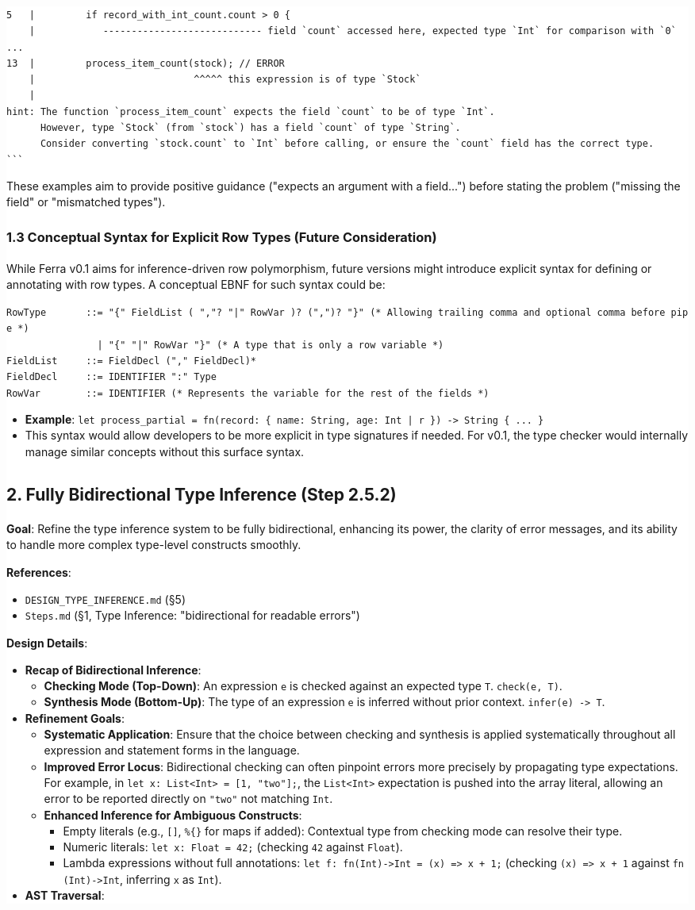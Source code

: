     5   |         if record_with_int_count.count > 0 {
        |            ---------------------------- field `count` accessed here, expected type `Int` for comparison with `0`
    ...
    13  |         process_item_count(stock); // ERROR
        |                            ^^^^^ this expression is of type `Stock`
        |
    hint: The function `process_item_count` expects the field `count` to be of type `Int`.
          However, type `Stock` (from `stock`) has a field `count` of type `String`.
          Consider converting `stock.count` to `Int` before calling, or ensure the `count` field has the correct type.
    ```

These examples aim to provide positive guidance ("expects an argument with a field...") before stating the problem ("missing the field" or "mismatched types").

### 1.3 Conceptual Syntax for Explicit Row Types (Future Consideration)

While Ferra v0.1 aims for inference-driven row polymorphism, future versions might introduce explicit syntax for defining or annotating with row types. A conceptual EBNF for such syntax could be:

```ebnf
RowType       ::= "{" FieldList ( ","? "|" RowVar )? (",")? "}" (* Allowing trailing comma and optional comma before pipe *)
                | "{" "|" RowVar "}" (* A type that is only a row variable *)
FieldList     ::= FieldDecl ("," FieldDecl)*
FieldDecl     ::= IDENTIFIER ":" Type
RowVar        ::= IDENTIFIER (* Represents the variable for the rest of the fields *)
```

*   **Example**: `let process_partial = fn(record: { name: String, age: Int | r }) -> String { ... }`
*   This syntax would allow developers to be more explicit in type signatures if needed. For v0.1, the type checker would internally manage similar concepts without this surface syntax.

## 2. Fully Bidirectional Type Inference (Step 2.5.2)

**Goal**: Refine the type inference system to be fully bidirectional, enhancing its power, the clarity of error messages, and its ability to handle more complex type-level constructs smoothly.

**References**:
*   `DESIGN_TYPE_INFERENCE.md` (§5)
*   `Steps.md` (§1, Type Inference: "bidirectional for readable errors")

**Design Details**:

*   **Recap of Bidirectional Inference**:
    *   **Checking Mode (Top-Down)**: An expression `e` is checked against an expected type `T`. `check(e, T)`.
    *   **Synthesis Mode (Bottom-Up)**: The type of an expression `e` is inferred without prior context. `infer(e) -> T`.
*   **Refinement Goals**:
    *   **Systematic Application**: Ensure that the choice between checking and synthesis is applied systematically throughout all expression and statement forms in the language.
    *   **Improved Error Locus**: Bidirectional checking can often pinpoint errors more precisely by propagating type expectations. For example, in `let x: List<Int> = [1, "two"];`, the `List<Int>` expectation is pushed into the array literal, allowing an error to be reported directly on `"two"` not matching `Int`.
    *   **Enhanced Inference for Ambiguous Constructs**:
        *   Empty literals (e.g., `[]`, `%{}` for maps if added): Contextual type from checking mode can resolve their type.
        *   Numeric literals: `let x: Float = 42;` (checking `42` against `Float`).
        *   Lambda expressions without full annotations: `let f: fn(Int)->Int = (x) => x + 1;` (checking `(x) => x + 1` against `fn(Int)->Int`, inferring `x` as `Int`).
*   **AST Traversal**: